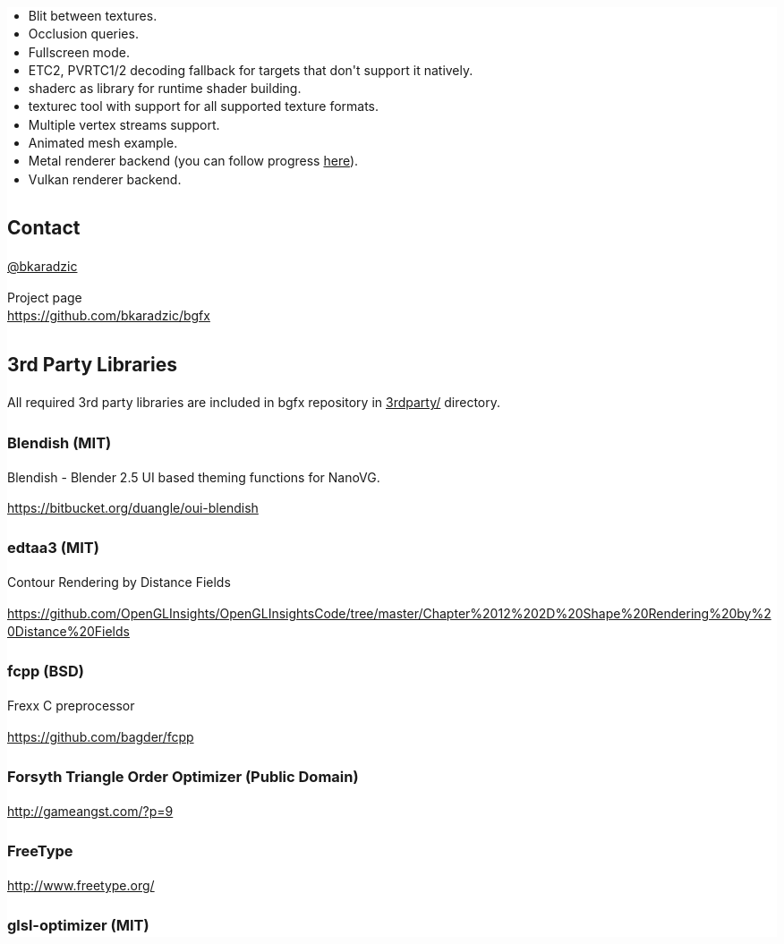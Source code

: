  - Blit between textures.
 - Occlusion queries.
 - Fullscreen mode.
 - ETC2, PVRTC1/2 decoding fallback for targets that don't support it natively.
 - shaderc as library for runtime shader building.
 - texturec tool with support for all supported texture formats.
 - Multiple vertex streams support.
 - Animated mesh example.
 - Metal renderer backend (you can follow progress [here](https://github.com/attilaz/bgfx/tree/metal)).
 - Vulkan renderer backend.

Contact
-------

[@bkaradzic](https://twitter.com/bkaradzic)  

Project page  
https://github.com/bkaradzic/bgfx

3rd Party Libraries
-------------------

All required 3rd party libraries are included in bgfx repository in [3rdparty/](https://github.com/bkaradzic/bgfx/tree/master/3rdparty)
directory.

### Blendish (MIT)

Blendish - Blender 2.5 UI based theming functions for NanoVG.

https://bitbucket.org/duangle/oui-blendish

### edtaa3 (MIT)

Contour Rendering by Distance Fields

https://github.com/OpenGLInsights/OpenGLInsightsCode/tree/master/Chapter%2012%202D%20Shape%20Rendering%20by%20Distance%20Fields

### fcpp (BSD)

Frexx C preprocessor

https://github.com/bagder/fcpp

### Forsyth Triangle Order Optimizer (Public Domain)

http://gameangst.com/?p=9

### FreeType

http://www.freetype.org/

### glsl-optimizer (MIT)
